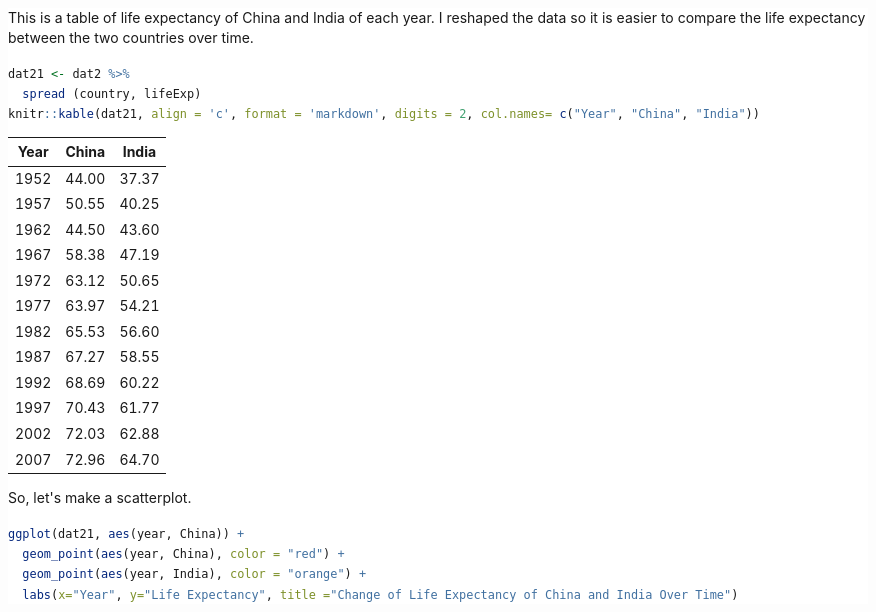 
This is a table of life expectancy of China and India of each year. I reshaped the data so it is easier to compare the life expectancy between the two countries over time.

```r
dat21 <- dat2 %>% 
  spread (country, lifeExp)
knitr::kable(dat21, align = 'c', format = 'markdown', digits = 2, col.names= c("Year", "China", "India"))
```



| Year | China | India |
|:----:|:-----:|:-----:|
| 1952 | 44.00 | 37.37 |
| 1957 | 50.55 | 40.25 |
| 1962 | 44.50 | 43.60 |
| 1967 | 58.38 | 47.19 |
| 1972 | 63.12 | 50.65 |
| 1977 | 63.97 | 54.21 |
| 1982 | 65.53 | 56.60 |
| 1987 | 67.27 | 58.55 |
| 1992 | 68.69 | 60.22 |
| 1997 | 70.43 | 61.77 |
| 2002 | 72.03 | 62.88 |
| 2007 | 72.96 | 64.70 |


So, let's make a scatterplot. 

```r
ggplot(dat21, aes(year, China)) +
  geom_point(aes(year, China), color = "red") +
  geom_point(aes(year, India), color = "orange") +
  labs(x="Year", y="Life Expectancy", title ="Change of Life Expectancy of China and India Over Time")
```
